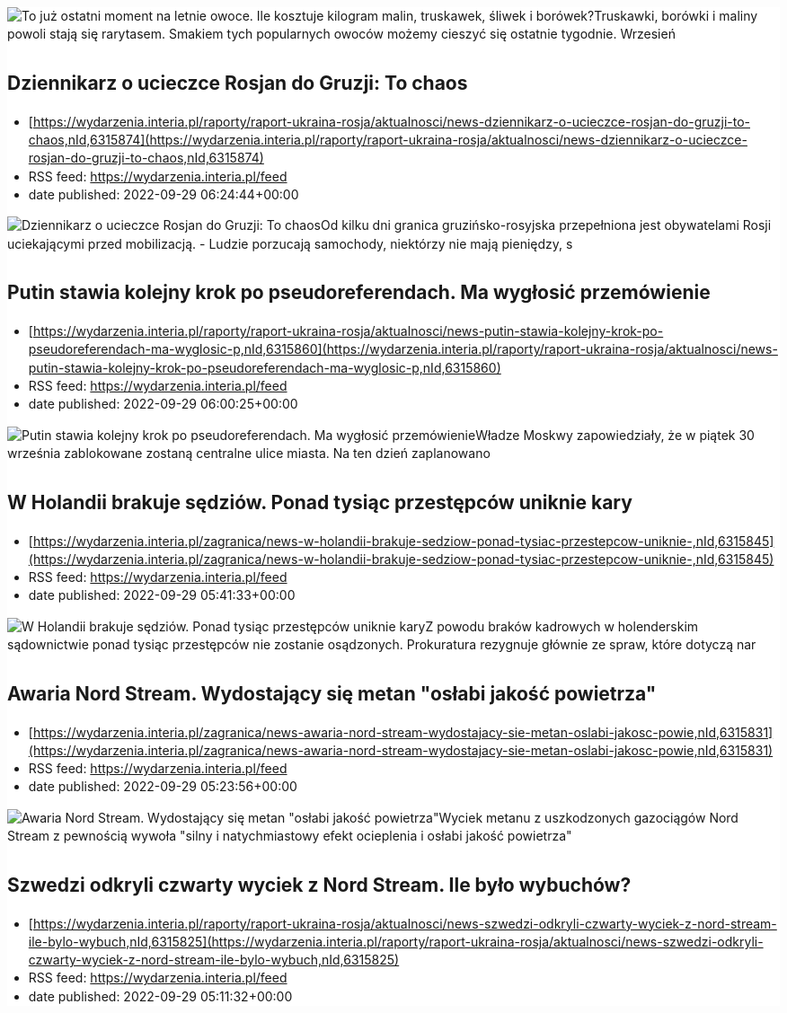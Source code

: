 <p><a href="https://wydarzenia.interia.pl/kraj/news-to-juz-ostatni-moment-na-letnie-owoce-ile-kosztuje-kilogram-,nId,6313846"><img align="left" alt="To już ostatni moment na letnie owoce. Ile kosztuje kilogram malin, truskawek, śliwek i borówek?" src="https://i.iplsc.com/to-juz-ostatni-moment-na-letnie-owoce-ile-kosztuje-kilogram/000G4O2CFA62SSLN-C321.jpg" /></a>Truskawki, borówki i maliny powoli stają się rarytasem. Smakiem tych popularnych owoców możemy cieszyć się ostatnie tygodnie. Wrzesień 

## Dziennikarz o ucieczce Rosjan do Gruzji: To chaos
 - [https://wydarzenia.interia.pl/raporty/raport-ukraina-rosja/aktualnosci/news-dziennikarz-o-ucieczce-rosjan-do-gruzji-to-chaos,nId,6315874](https://wydarzenia.interia.pl/raporty/raport-ukraina-rosja/aktualnosci/news-dziennikarz-o-ucieczce-rosjan-do-gruzji-to-chaos,nId,6315874)
 - RSS feed: https://wydarzenia.interia.pl/feed
 - date published: 2022-09-29 06:24:44+00:00

<p><a href="https://wydarzenia.interia.pl/raporty/raport-ukraina-rosja/aktualnosci/news-dziennikarz-o-ucieczce-rosjan-do-gruzji-to-chaos,nId,6315874"><img align="left" alt="Dziennikarz o ucieczce Rosjan do Gruzji: To chaos" src="https://i.iplsc.com/dziennikarz-o-ucieczce-rosjan-do-gruzji-to-chaos/000G4T48R48TGTUP-C321.jpg" /></a>Od kilku dni granica gruzińsko-rosyjska przepełniona jest obywatelami Rosji uciekającymi przed mobilizacją. - Ludzie porzucają samochody, niektórzy nie mają pieniędzy, s

## Putin stawia kolejny krok po pseudoreferendach. Ma wygłosić przemówienie
 - [https://wydarzenia.interia.pl/raporty/raport-ukraina-rosja/aktualnosci/news-putin-stawia-kolejny-krok-po-pseudoreferendach-ma-wyglosic-p,nId,6315860](https://wydarzenia.interia.pl/raporty/raport-ukraina-rosja/aktualnosci/news-putin-stawia-kolejny-krok-po-pseudoreferendach-ma-wyglosic-p,nId,6315860)
 - RSS feed: https://wydarzenia.interia.pl/feed
 - date published: 2022-09-29 06:00:25+00:00

<p><a href="https://wydarzenia.interia.pl/raporty/raport-ukraina-rosja/aktualnosci/news-putin-stawia-kolejny-krok-po-pseudoreferendach-ma-wyglosic-p,nId,6315860"><img align="left" alt="Putin stawia kolejny krok po pseudoreferendach. Ma wygłosić przemówienie" src="https://i.iplsc.com/putin-stawia-kolejny-krok-po-pseudoreferendach-ma-wyglosic-p/000G4T26H42213A6-C321.jpg" /></a>Władze Moskwy zapowiedziały, że w piątek 30 września zablokowane zostaną centralne ulice miasta. Na ten dzień zaplanowano 

## W Holandii brakuje sędziów. Ponad tysiąc przestępców uniknie kary
 - [https://wydarzenia.interia.pl/zagranica/news-w-holandii-brakuje-sedziow-ponad-tysiac-przestepcow-uniknie-,nId,6315845](https://wydarzenia.interia.pl/zagranica/news-w-holandii-brakuje-sedziow-ponad-tysiac-przestepcow-uniknie-,nId,6315845)
 - RSS feed: https://wydarzenia.interia.pl/feed
 - date published: 2022-09-29 05:41:33+00:00

<p><a href="https://wydarzenia.interia.pl/zagranica/news-w-holandii-brakuje-sedziow-ponad-tysiac-przestepcow-uniknie-,nId,6315845"><img align="left" alt="W Holandii brakuje sędziów. Ponad tysiąc przestępców uniknie kary" src="https://i.iplsc.com/w-holandii-brakuje-sedziow-ponad-tysiac-przestepcow-uniknie/000G4T17P391DU7E-C321.jpg" /></a>Z powodu braków kadrowych w holenderskim sądownictwie ponad tysiąc przestępców nie zostanie osądzonych. Prokuratura rezygnuje głównie ze spraw, które dotyczą nar

## Awaria Nord Stream. Wydostający się metan "osłabi jakość powietrza"
 - [https://wydarzenia.interia.pl/zagranica/news-awaria-nord-stream-wydostajacy-sie-metan-oslabi-jakosc-powie,nId,6315831](https://wydarzenia.interia.pl/zagranica/news-awaria-nord-stream-wydostajacy-sie-metan-oslabi-jakosc-powie,nId,6315831)
 - RSS feed: https://wydarzenia.interia.pl/feed
 - date published: 2022-09-29 05:23:56+00:00

<p><a href="https://wydarzenia.interia.pl/zagranica/news-awaria-nord-stream-wydostajacy-sie-metan-oslabi-jakosc-powie,nId,6315831"><img align="left" alt="Awaria Nord Stream. Wydostający się metan &quot;osłabi jakość powietrza&quot;" src="https://i.iplsc.com/awaria-nord-stream-wydostajacy-sie-metan-oslabi-jakosc-powie/000G4SXS27RB9D26-C321.jpg" /></a>Wyciek metanu z uszkodzonych gazociągów Nord Stream z pewnością wywoła &quot;silny i natychmiastowy efekt ocieplenia i osłabi jakość powietrza&quot;

## Szwedzi odkryli czwarty wyciek z Nord Stream. Ile było wybuchów?
 - [https://wydarzenia.interia.pl/raporty/raport-ukraina-rosja/aktualnosci/news-szwedzi-odkryli-czwarty-wyciek-z-nord-stream-ile-bylo-wybuch,nId,6315825](https://wydarzenia.interia.pl/raporty/raport-ukraina-rosja/aktualnosci/news-szwedzi-odkryli-czwarty-wyciek-z-nord-stream-ile-bylo-wybuch,nId,6315825)
 - RSS feed: https://wydarzenia.interia.pl/feed
 - date published: 2022-09-29 05:11:32+00:00
